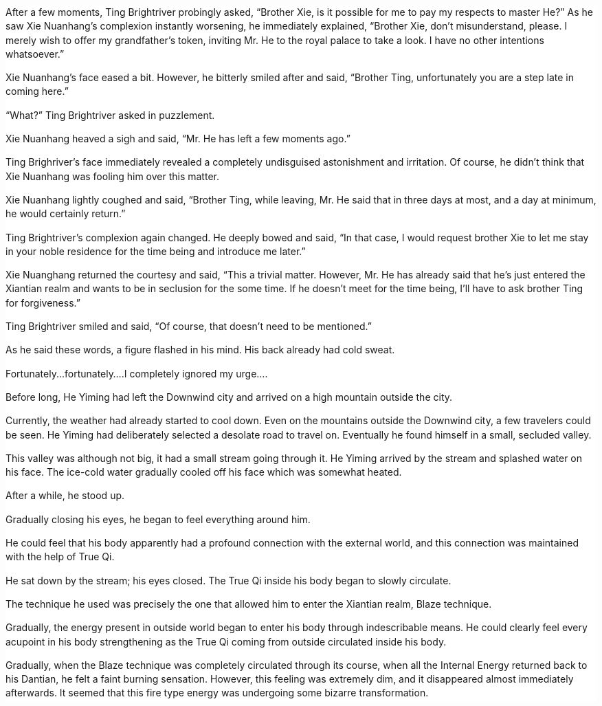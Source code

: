 After a few moments, Ting Brightriver probingly asked, “Brother Xie, is it possible for me to pay my respects to master He?” As he saw Xie Nuanhang’s complexion instantly worsening, he immediately explained, “Brother Xie, don’t misunderstand, please. I merely wish to offer my grandfather’s token, inviting Mr. He to the royal palace to take a look. I have no other intentions whatsoever.”

Xie Nuanhang’s face eased a bit. However, he bitterly smiled after and said, “Brother Ting, unfortunately you are a step late in coming here.”

“What?” Ting Brightriver asked in puzzlement.

Xie Nuanhang heaved a sigh and said, “Mr. He has left a few moments ago.”

Ting Brighriver’s face immediately revealed a completely undisguised astonishment and irritation. Of course, he didn’t think that Xie Nuanhang was fooling him over this matter.

Xie Nuanhang lightly coughed and said, “Brother Ting, while leaving, Mr. He said that in three days at most, and a day at minimum, he would certainly return.”

Ting Brightriver’s complexion again changed. He deeply bowed and said, “In that case, I would request brother Xie to let me stay in your noble residence for the time being and introduce me later.”

Xie Nuanghang returned the courtesy and said, “This a trivial matter.  However, Mr. He has already said that he’s just entered the Xiantian realm and wants to be in seclusion for the some time. If he doesn’t meet for the time being, I’ll have to ask brother Ting for forgiveness.”

Ting Brightriver smiled and said, “Of course, that doesn’t need to be mentioned.”

As he said these words, a figure flashed in his mind. His back already had cold sweat. 

Fortunately...fortunately….I completely ignored my urge….

Before long, He Yiming had left the Downwind city and arrived on a high mountain outside the city.

Currently, the weather had already started to cool down. Even on the mountains outside the Downwind city, a few travelers could be seen. He Yiming had deliberately selected a desolate road to travel on. Eventually he found himself in a small, secluded valley.

This valley was although not big, it had a small stream going through it. He Yiming arrived by the stream and splashed water on his face. The ice-cold water gradually cooled off his face which was somewhat heated.

After a while, he stood up.

Gradually closing his eyes, he began to feel everything around him.

He could feel that his body apparently had a profound connection with the external world, and this connection was maintained with the help of True Qi.

He sat down by the stream; his eyes closed. The True Qi inside his body began to slowly circulate.

The technique he used was precisely the one that allowed him to enter the Xiantian realm, Blaze technique.

Gradually, the energy present in outside world began to enter his body through indescribable means. He could clearly feel every acupoint in his body strengthening as the True Qi coming from outside circulated inside his body.

Gradually, when the Blaze technique was completely circulated through its course, when all the Internal Energy returned back to his Dantian, he felt a faint burning sensation. However, this feeling was extremely dim, and it disappeared almost immediately afterwards. It seemed that this fire type energy was undergoing some bizarre transformation.

